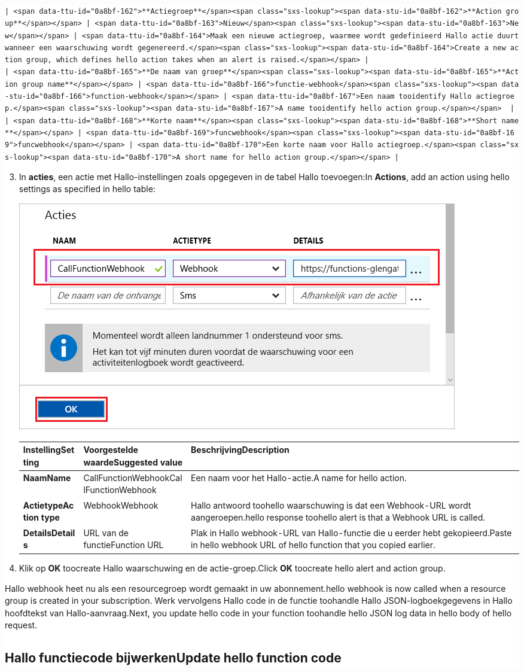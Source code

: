     | <span data-ttu-id="0a8bf-162">**Actiegroep**</span><span class="sxs-lookup"><span data-stu-id="0a8bf-162">**Action group**</span></span> | <span data-ttu-id="0a8bf-163">Nieuw</span><span class="sxs-lookup"><span data-stu-id="0a8bf-163">New</span></span> | <span data-ttu-id="0a8bf-164">Maak een nieuwe actiegroep, waarmee wordt gedefinieerd Hallo actie duurt wanneer een waarschuwing wordt gegenereerd.</span><span class="sxs-lookup"><span data-stu-id="0a8bf-164">Create a new action group, which defines hello action takes when an alert is raised.</span></span> |
    | <span data-ttu-id="0a8bf-165">**De naam van groep**</span><span class="sxs-lookup"><span data-stu-id="0a8bf-165">**Action group name**</span></span> | <span data-ttu-id="0a8bf-166">functie-webhook</span><span class="sxs-lookup"><span data-stu-id="0a8bf-166">function-webhook</span></span> | <span data-ttu-id="0a8bf-167">Een naam tooidentify Hallo actiegroep.</span><span class="sxs-lookup"><span data-stu-id="0a8bf-167">A name tooidentify hello action group.</span></span>  | 
    | <span data-ttu-id="0a8bf-168">**Korte naam**</span><span class="sxs-lookup"><span data-stu-id="0a8bf-168">**Short name**</span></span> | <span data-ttu-id="0a8bf-169">funcwebhook</span><span class="sxs-lookup"><span data-stu-id="0a8bf-169">funcwebhook</span></span> | <span data-ttu-id="0a8bf-170">Een korte naam voor Hallo actiegroep.</span><span class="sxs-lookup"><span data-stu-id="0a8bf-170">A short name for hello action group.</span></span> |  

3. <span data-ttu-id="0a8bf-171">In **acties**, een actie met Hallo-instellingen zoals opgegeven in de tabel Hallo toevoegen:</span><span class="sxs-lookup"><span data-stu-id="0a8bf-171">In **Actions**, add an action using hello settings as specified in hello table:</span></span> 

    ![De actiegroep van een toevoegen](./media/functions-create-generic-webhook-triggered-function/functions-monitor-add-alert-settings-2.png)

    | <span data-ttu-id="0a8bf-173">Instelling</span><span class="sxs-lookup"><span data-stu-id="0a8bf-173">Setting</span></span>      |  <span data-ttu-id="0a8bf-174">Voorgestelde waarde</span><span class="sxs-lookup"><span data-stu-id="0a8bf-174">Suggested value</span></span>   | <span data-ttu-id="0a8bf-175">Beschrijving</span><span class="sxs-lookup"><span data-stu-id="0a8bf-175">Description</span></span>                              |
    | ------------ |  ------- | -------------------------------------------------- |
    | <span data-ttu-id="0a8bf-176">**Naam**</span><span class="sxs-lookup"><span data-stu-id="0a8bf-176">**Name**</span></span> | <span data-ttu-id="0a8bf-177">CallFunctionWebhook</span><span class="sxs-lookup"><span data-stu-id="0a8bf-177">CallFunctionWebhook</span></span> | <span data-ttu-id="0a8bf-178">Een naam voor het Hallo-actie.</span><span class="sxs-lookup"><span data-stu-id="0a8bf-178">A name for hello action.</span></span> |
    | <span data-ttu-id="0a8bf-179">**Actietype**</span><span class="sxs-lookup"><span data-stu-id="0a8bf-179">**Action type**</span></span> | <span data-ttu-id="0a8bf-180">Webhook</span><span class="sxs-lookup"><span data-stu-id="0a8bf-180">Webhook</span></span> | <span data-ttu-id="0a8bf-181">Hallo antwoord toohello waarschuwing is dat een Webhook-URL wordt aangeroepen.</span><span class="sxs-lookup"><span data-stu-id="0a8bf-181">hello response toohello alert is that a Webhook URL is called.</span></span> |
    | <span data-ttu-id="0a8bf-182">**Details**</span><span class="sxs-lookup"><span data-stu-id="0a8bf-182">**Details**</span></span> | <span data-ttu-id="0a8bf-183">URL van de functie</span><span class="sxs-lookup"><span data-stu-id="0a8bf-183">Function URL</span></span> | <span data-ttu-id="0a8bf-184">Plak in Hallo webhook-URL van Hallo-functie die u eerder hebt gekopieerd.</span><span class="sxs-lookup"><span data-stu-id="0a8bf-184">Paste in hello webhook URL of hello function that you copied earlier.</span></span> |<span data-ttu-id="0a8bf-185">v</span><span class="sxs-lookup"><span data-stu-id="0a8bf-185">v</span></span>

4. <span data-ttu-id="0a8bf-186">Klik op **OK** toocreate Hallo waarschuwing en de actie-groep.</span><span class="sxs-lookup"><span data-stu-id="0a8bf-186">Click **OK** toocreate hello alert and action group.</span></span>  

<span data-ttu-id="0a8bf-187">Hallo webhook heet nu als een resourcegroep wordt gemaakt in uw abonnement.</span><span class="sxs-lookup"><span data-stu-id="0a8bf-187">hello webhook is now called when a resource group is created in your subscription.</span></span> <span data-ttu-id="0a8bf-188">Werk vervolgens Hallo code in de functie toohandle Hallo JSON-logboekgegevens in Hallo hoofdtekst van Hallo-aanvraag.</span><span class="sxs-lookup"><span data-stu-id="0a8bf-188">Next, you update hello code in your function toohandle hello JSON log data in hello body of hello request.</span></span>   

## <a name="update-hello-function-code"></a><span data-ttu-id="0a8bf-189">Hallo functiecode bijwerken</span><span class="sxs-lookup"><span data-stu-id="0a8bf-189">Update hello function code</span></span>
